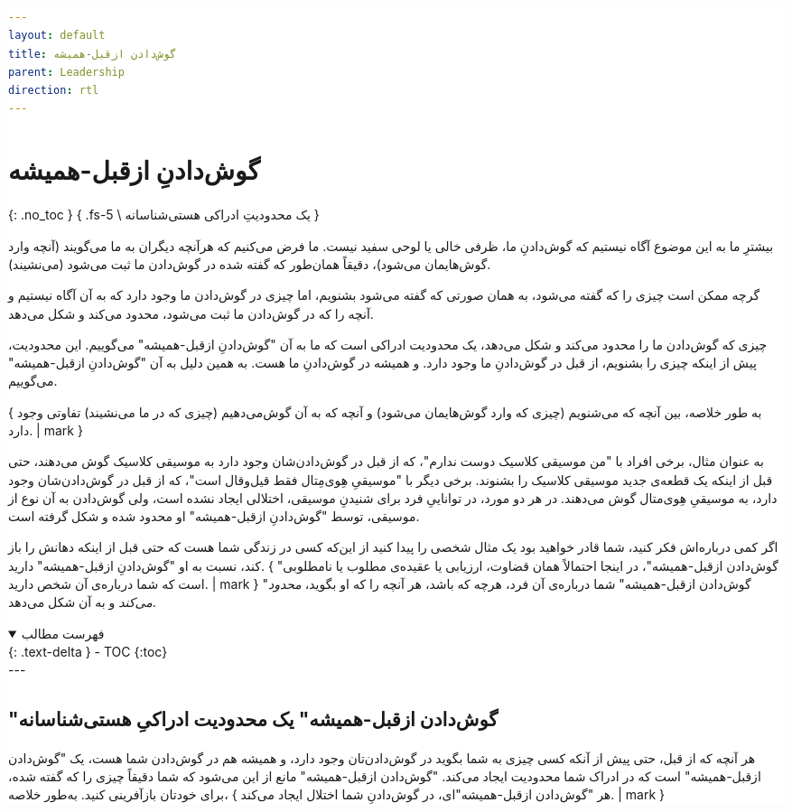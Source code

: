 ```yaml
---
layout: default
title: گوش‌دادن ازقبل-همیشه
parent: Leadership
direction: rtl
---
```


# گوش‌دادنِ ازقبل-همیشه
{: .no_toc }
{ .fs-5 \ یک محدودیتِ ادراکی هستی‌شناسانه }

بیشترِ ما به این موضوع آگاه نیستیم که گوش‌دادنِ‌ ما، ظرفی خالی یا لوحی سفید نیست. ما فرض می‌کنیم که هرآنچه دیگران به ما می‌گویند (آنچه وارد گوش‌هایمان می‌‏شود)، دقیقاً همان‌طور که گفته شده در گوش‌دادن‌ ما ثبت می‌‏شود (می‌نشیند).

گرچه ممکن است چیزی را که گفته می‏‌شود، به همان صورتی که گفته می‌‏شود بشنویم، اما چیزی در گوش‌دادن‌ ما وجود دارد که به آن آگاه نیستیم و آنچه را که در گوش‌دادن‌ ما ثبت می‏‌شود، محدود می‌کند و شکل می‌دهد.

چیزی که گوش‌دادن‌ ما را محدود می‌کند و شکل می‌دهد، یک محدودیت ادراکی است که ما به آن "گوش‌دادنِ‌ ازقبل-همیشه" می‌گوییم. این محدودیت، پیش از اینکه چیزی را بشنویم، از قبل در گوش‌دادنِ‌ ما وجود دارد. و همیشه در گوش‌دادنِ‌ ما هست. به همین دلیل به آن "گوش‌دادنِ‌ ازقبل-همیشه" می‌گوییم.

{ به طور خلاصه، بین آنچه که می‌شنویم (چیزی که وارد گوش‌هایمان می‌‏شود) و آنچه که به آن گوش‌می‌دهیم (چیزی که در ما می‌نشیند) تفاوتی وجود دارد. | mark }

به عنوان مثال، برخی افراد با "من موسیقی کلاسیک دوست ندارم"، که از قبل در گوش‌دادن‌شان وجود دارد به موسیقی کلاسیک گوش می‌دهند، حتی قبل از اینکه یک قطعه‌ی جدید موسیقی کلاسیک را بشنوند. برخی دیگر با "موسیقیِ هِوی‌مِتال فقط قیل‌وقال است"، که از قبل در گوش‌دادن‌شان وجود دارد، به موسیقیِ هِوی‌متال گوش می‌دهند. در هر دو مورد، در تواناییِ فرد برای شنیدنِ موسیقی، اختلالی ایجاد نشده است، ولی گوش‌دادن‌ به آن نوع از موسیقی، توسط "گوش‌دادنِ‌ ازقبل-همیشه" او محدود شده و شکل گرفته است.

اگر کمی درباره‌‌اش فکر کنید، شما قادر خواهید بود یک مثال شخصی را پیدا کنید از این‌که کسی در زندگی شما هست که حتی قبل از اینکه دهانش را باز کند، نسبت به او "گوش‌دادنِ‌ ازقبل-همیشه" دارید.
{ "گوش‌دادن‌ ازقبل-همیشه"، در اینجا احتمالاً همان قضاوت، ارزیابی یا عقيده‌ی مطلوب یا نامطلوبی است که شما درباره‌ی آن شخص دارید. | mark } "گوش‌دادن ازقبل-همیشه" شما درباره‌ی آن فرد، هرچه که باشد، هر آنچه را که او بگوید، *محدود می‌کند* و به آن شکل می‌دهد.

<details open markdown="block">
  <summary>فهرست مطالب</summary>
  {: .text-delta }
  - TOC
  {:toc}
</details>
---

## "گوش‌دادن‌ ازقبل-همیشه" یک محدودیت ادراکیِ هستی‌شناسانه

هر آنچه که از قبل، حتی پیش از آنکه کسی چیزی به شما بگوید در گوش‌دادن‌‌تان وجود دارد، و همیشه هم در گوش‌دادن‌ شما هست، یک "گوش‌دادن‌ ازقبل-همیشه" است که در ادراک شما محدودیت ایجاد می‌کند. "گوش‌دادن‌ ازقبل-همیشه" مانع از این می‌‏شود که شما دقیقاً چیزی را که گفته شده، برای خودتان بازآفرینی کنید. به‌طور خلاصه، { هر "گوش‌دادن‌ ازقبل-همیشه"ای، در گوش‌دادنِ‌ شما اختلال ایجاد می‌کند. | mark }
